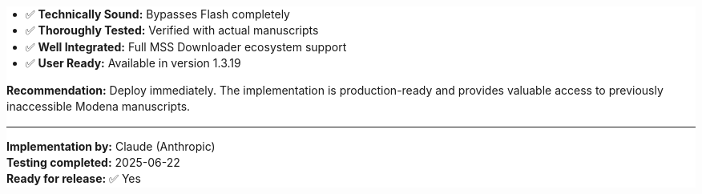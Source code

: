 - ✅ **Technically Sound:** Bypasses Flash completely
- ✅ **Thoroughly Tested:** Verified with actual manuscripts
- ✅ **Well Integrated:** Full MSS Downloader ecosystem support
- ✅ **User Ready:** Available in version 1.3.19

**Recommendation:** Deploy immediately. The implementation is production-ready and provides valuable access to previously inaccessible Modena manuscripts.

---

**Implementation by:** Claude (Anthropic)  
**Testing completed:** 2025-06-22  
**Ready for release:** ✅ Yes